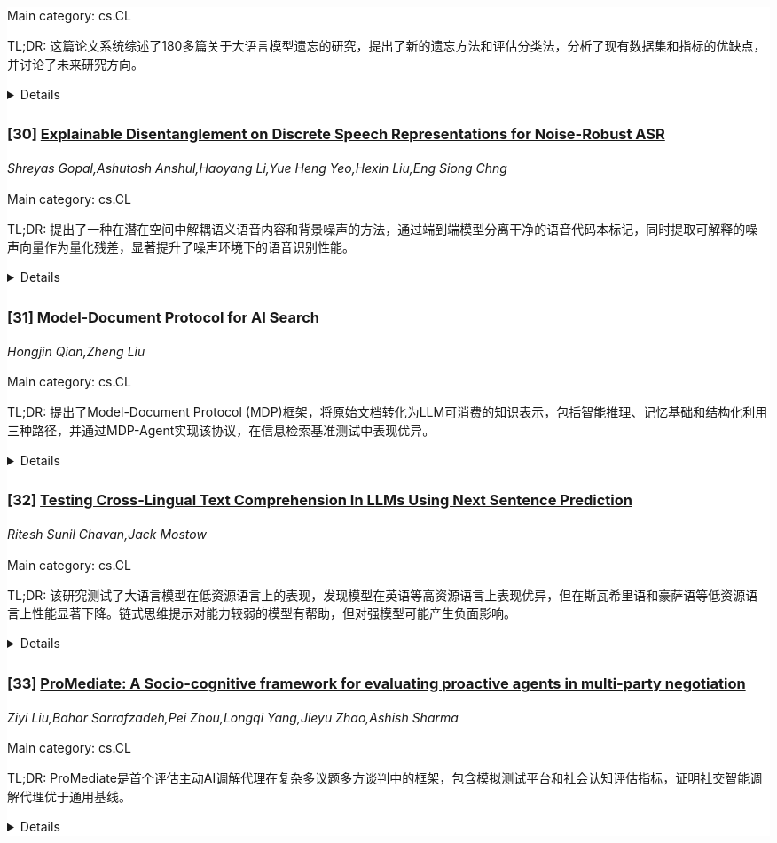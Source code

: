 Main category: cs.CL

TL;DR: 这篇论文系统综述了180多篇关于大语言模型遗忘的研究，提出了新的遗忘方法和评估分类法，分析了现有数据集和指标的优缺点，并讨论了未来研究方向。


<details><summary>Details</summary></details>


### [30] [Explainable Disentanglement on Discrete Speech Representations for Noise-Robust ASR](https://arxiv.org/abs/2510.25150)
*Shreyas Gopal,Ashutosh Anshul,Haoyang Li,Yue Heng Yeo,Hexin Liu,Eng Siong Chng*

Main category: cs.CL

TL;DR: 提出了一种在潜在空间中解耦语义语音内容和背景噪声的方法，通过端到端模型分离干净的语音代码本标记，同时提取可解释的噪声向量作为量化残差，显著提升了噪声环境下的语音识别性能。


<details><summary>Details</summary></details>


### [31] [Model-Document Protocol for AI Search](https://arxiv.org/abs/2510.25160)
*Hongjin Qian,Zheng Liu*

Main category: cs.CL

TL;DR: 提出了Model-Document Protocol (MDP)框架，将原始文档转化为LLM可消费的知识表示，包括智能推理、记忆基础和结构化利用三种路径，并通过MDP-Agent实现该协议，在信息检索基准测试中表现优异。


<details><summary>Details</summary></details>


### [32] [Testing Cross-Lingual Text Comprehension In LLMs Using Next Sentence Prediction](https://arxiv.org/abs/2510.25187)
*Ritesh Sunil Chavan,Jack Mostow*

Main category: cs.CL

TL;DR: 该研究测试了大语言模型在低资源语言上的表现，发现模型在英语等高资源语言上表现优异，但在斯瓦希里语和豪萨语等低资源语言上性能显著下降。链式思维提示对能力较弱的模型有帮助，但对强模型可能产生负面影响。


<details><summary>Details</summary></details>


### [33] [ProMediate: A Socio-cognitive framework for evaluating proactive agents in multi-party negotiation](https://arxiv.org/abs/2510.25224)
*Ziyi Liu,Bahar Sarrafzadeh,Pei Zhou,Longqi Yang,Jieyu Zhao,Ashish Sharma*

Main category: cs.CL

TL;DR: ProMediate是首个评估主动AI调解代理在复杂多议题多方谈判中的框架，包含模拟测试平台和社会认知评估指标，证明社交智能调解代理优于通用基线。


<details><summary>Details</summary></details>

